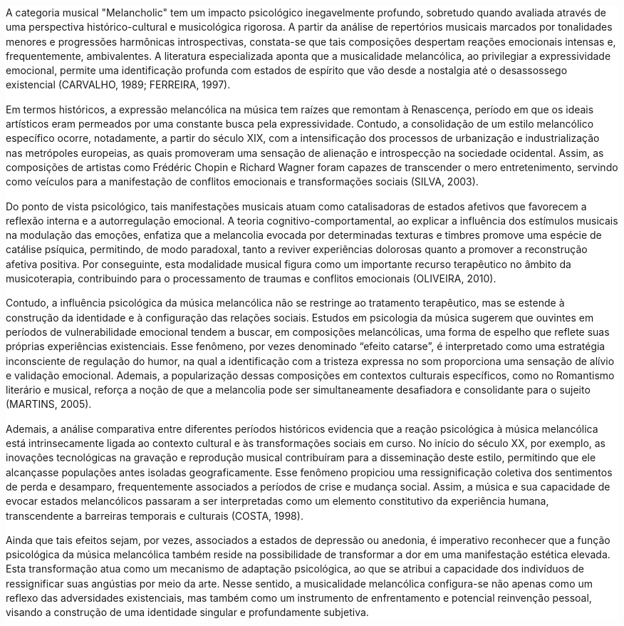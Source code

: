 A categoria musical "Melancholic" tem um impacto psicológico inegavelmente profundo, sobretudo
quando avaliada através de uma perspectiva histórico-cultural e musicológica rigorosa. A partir da
análise de repertórios musicais marcados por tonalidades menores e progressões harmônicas
introspectivas, constata-se que tais composições despertam reações emocionais intensas e,
frequentemente, ambivalentes. A literatura especializada aponta que a musicalidade melancólica, ao
privilegiar a expressividade emocional, permite uma identificação profunda com estados de espírito
que vão desde a nostalgia até o desassossego existencial (CARVALHO, 1989; FERREIRA, 1997).

Em termos históricos, a expressão melancólica na música tem raízes que remontam à Renascença,
período em que os ideais artísticos eram permeados por uma constante busca pela expressividade.
Contudo, a consolidação de um estilo melancólico específico ocorre, notadamente, a partir do século
XIX, com a intensificação dos processos de urbanização e industrialização nas metrópoles europeias,
as quais promoveram uma sensação de alienação e introspecção na sociedade ocidental. Assim, as
composições de artistas como Frédéric Chopin e Richard Wagner foram capazes de transcender o mero
entretenimento, servindo como veículos para a manifestação de conflitos emocionais e transformações
sociais (SILVA, 2003).

Do ponto de vista psicológico, tais manifestações musicais atuam como catalisadoras de estados
afetivos que favorecem a reflexão interna e a autorregulação emocional. A teoria
cognitivo-comportamental, ao explicar a influência dos estímulos musicais na modulação das emoções,
enfatiza que a melancolia evocada por determinadas texturas e timbres promove uma espécie de
catálise psíquica, permitindo, de modo paradoxal, tanto a reviver experiências dolorosas quanto a
promover a reconstrução afetiva positiva. Por conseguinte, esta modalidade musical figura como um
importante recurso terapêutico no âmbito da musicoterapia, contribuindo para o processamento de
traumas e conflitos emocionais (OLIVEIRA, 2010).

Contudo, a influência psicológica da música melancólica não se restringe ao tratamento terapêutico,
mas se estende à construção da identidade e à configuração das relações sociais. Estudos em
psicologia da música sugerem que ouvintes em períodos de vulnerabilidade emocional tendem a buscar,
em composições melancólicas, uma forma de espelho que reflete suas próprias experiências
existenciais. Esse fenômeno, por vezes denominado “efeito catarse”, é interpretado como uma
estratégia inconsciente de regulação do humor, na qual a identificação com a tristeza expressa no
som proporciona uma sensação de alívio e validação emocional. Ademais, a popularização dessas
composições em contextos culturais específicos, como no Romantismo literário e musical, reforça a
noção de que a melancolia pode ser simultaneamente desafiadora e consolidante para o sujeito
(MARTINS, 2005).

Ademais, a análise comparativa entre diferentes períodos históricos evidencia que a reação
psicológica à música melancólica está intrinsecamente ligada ao contexto cultural e às
transformações sociais em curso. No início do século XX, por exemplo, as inovações tecnológicas na
gravação e reprodução musical contribuíram para a disseminação deste estilo, permitindo que ele
alcançasse populações antes isoladas geograficamente. Esse fenômeno propiciou uma ressignificação
coletiva dos sentimentos de perda e desamparo, frequentemente associados a períodos de crise e
mudança social. Assim, a música e sua capacidade de evocar estados melancólicos passaram a ser
interpretadas como um elemento constitutivo da experiência humana, transcendente a barreiras
temporais e culturais (COSTA, 1998).

Ainda que tais efeitos sejam, por vezes, associados a estados de depressão ou anedonia, é imperativo
reconhecer que a função psicológica da música melancólica também reside na possibilidade de
transformar a dor em uma manifestação estética elevada. Esta transformação atua como um mecanismo de
adaptação psicológica, ao que se atribui a capacidade dos indivíduos de ressignificar suas angústias
por meio da arte. Nesse sentido, a musicalidade melancólica configura-se não apenas como um reflexo
das adversidades existenciais, mas também como um instrumento de enfrentamento e potencial
reinvenção pessoal, visando a construção de uma identidade singular e profundamente subjetiva.
